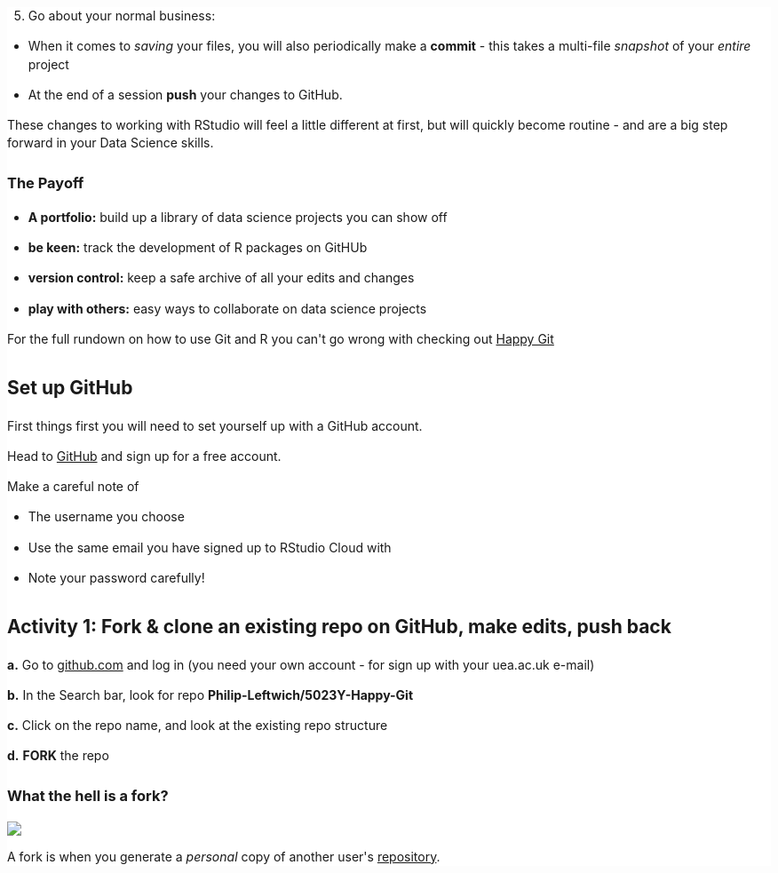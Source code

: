 5) Go about your normal business:

  * When it comes to *saving* your files, you will also periodically make a **commit** - this takes a multi-file *snapshot* of your *entire* project

  * At the end of a session **push** your changes to GitHub.

These changes to working with RStudio will feel a little different at first, but will quickly become routine - and are a big step forward in your Data Science skills. 

### The Payoff

* **A portfolio:** build up a library of data science projects you can show off

* **be keen:** track the development of R packages on GitHUb

* **version control:** keep a safe archive of all your edits and changes

* **play with others:** easy ways to collaborate on data science projects

For the full rundown on how to use Git and R you can't go wrong with checking out [Happy Git](https://happygitwithr.com/)


## Set up GitHub

First things first you will need to set yourself up with a GitHub account. 

Head to [GitHub](https://github.com/) and sign up for a free account. 

<div class="warning">
<p>Make a careful note of</p>
<ul>
<li><p>The username you choose</p></li>
<li><p>Use the same email you have signed up to RStudio Cloud with</p></li>
<li><p>Note your password carefully!</p></li>
</ul>
</div>


## **Activity 1:** Fork & clone an existing repo on GitHub, make edits, push back

**a.** Go to [github.com](https://github.com/) and log in (you need your own account - for sign up with your uea.ac.uk e-mail)

**b.** In the Search bar, look for repo **Philip-Leftwich/5023Y-Happy-Git**

**c.** Click on the repo name, and look at the existing repo structure

**d.** **FORK** the repo

### What the hell is a fork?

<img src="images/fork.png" width="100%" style="display: block; margin: auto;" />


A fork is when you generate a *personal* copy of another user's [repository](#glossary-github).
